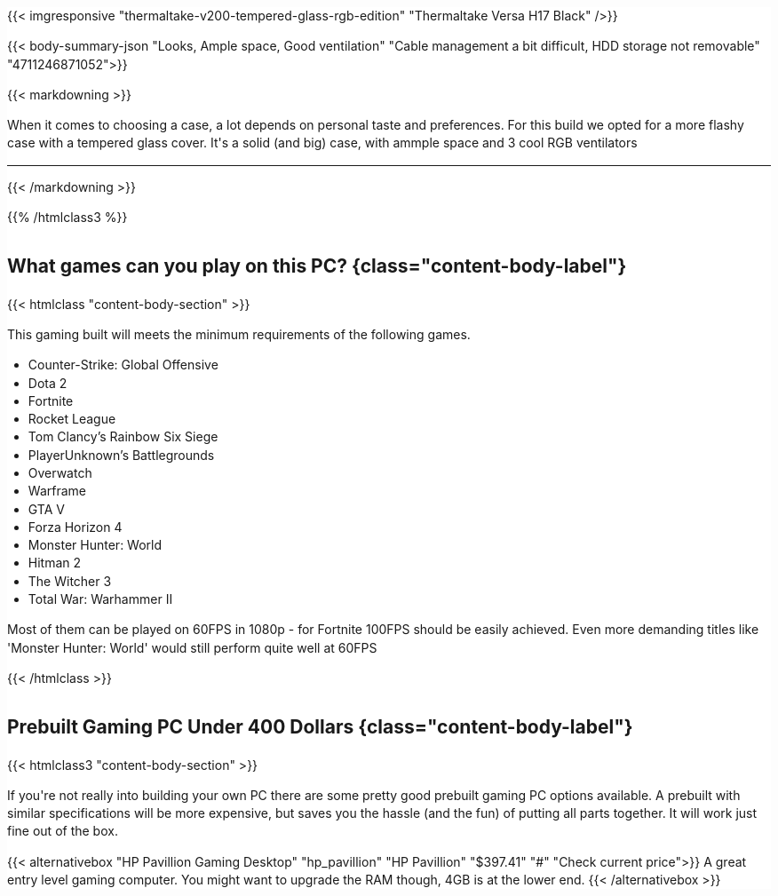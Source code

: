 {{< imgresponsive "thermaltake-v200-tempered-glass-rgb-edition" "Thermaltake Versa H17 Black" />}}

{{< body-summary-json  "Looks, Ample space, Good ventilation" "Cable management a bit difficult, HDD storage not removable" "4711246871052">}}

{{< markdowning >}} 

When it comes to choosing a case, a lot depends on personal taste and preferences. For this build we opted for a more flashy case with a tempered glass cover. It's a solid (and big) case, with ammple space and 3 cool RGB ventilators

- - -
{{< /markdowning >}} 

{{% /htmlclass3 %}}

## What games can you play on this PC? {class="content-body-label"}

{{< htmlclass "content-body-section" >}}

This gaming built will meets the minimum requirements of the following games.   
* Counter-Strike: Global Offensive
* Dota 2 
* Fortnite
* Rocket League
* Tom Clancy’s Rainbow Six Siege
* PlayerUnknown’s Battlegrounds 
* Overwatch
* Warframe
* GTA V
* Forza Horizon 4 
* Monster Hunter: World
* Hitman 2 
* The Witcher 3
* Total War: Warhammer II

Most of them can be played on 60FPS in 1080p - for Fortnite 100FPS should be easily achieved. Even more demanding titles like 'Monster Hunter: World' would still perform quite well at 60FPS

{{< /htmlclass >}}


## Prebuilt Gaming PC Under 400 Dollars {class="content-body-label"}

{{< htmlclass3 "content-body-section" >}}

If you're not really into building your own PC there are some pretty good prebuilt gaming PC options available. A prebuilt with similar specifications will be more expensive, but saves you the hassle (and the fun) of putting all parts together. It will work just fine out of the box.


{{< alternativebox "HP Pavillion Gaming Desktop" "hp_pavillion" "HP Pavillion" "$397.41" "#" "Check current price">}}
A great entry level gaming computer. You might want to upgrade the RAM though, 4GB is at the lower end.
{{< /alternativebox >}}
